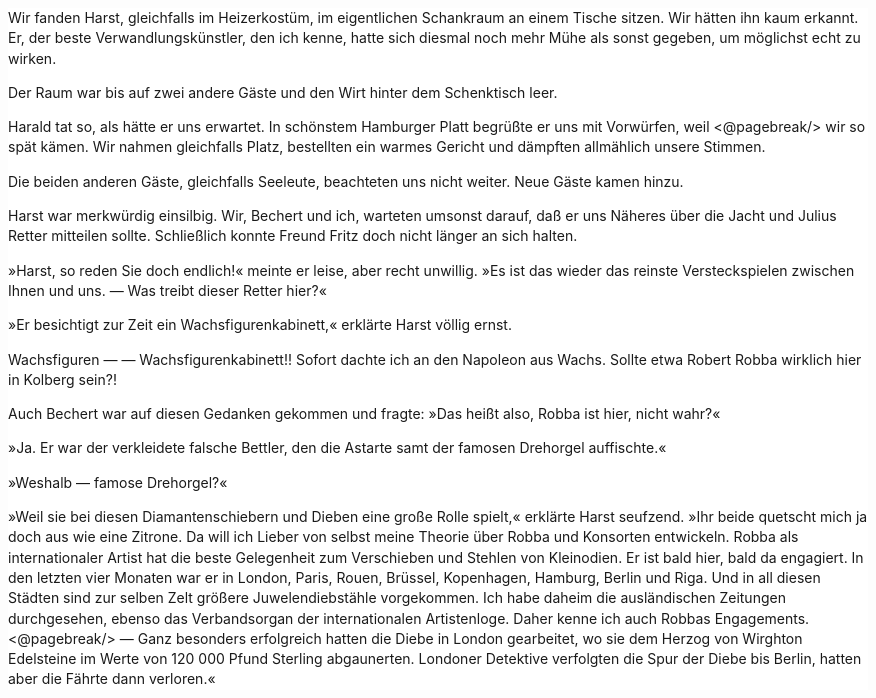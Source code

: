 Wir fanden Harst, gleichfalls im Heizerkostüm, im eigentlichen
Schankraum an einem Tische sitzen. Wir hätten
ihn kaum erkannt. Er, der beste Verwandlungskünstler, den
ich kenne, hatte sich diesmal noch mehr Mühe als sonst gegeben,
um möglichst echt zu wirken.

Der Raum war bis auf zwei andere Gäste und den
Wirt hinter dem Schenktisch leer.

Harald tat so, als hätte er uns erwartet. In schönstem
Hamburger Platt begrüßte er uns mit Vorwürfen, weil
<@pagebreak/>
wir so spät kämen. Wir nahmen gleichfalls Platz, bestellten
ein warmes Gericht und dämpften allmählich unsere
Stimmen.

Die beiden anderen Gäste, gleichfalls Seeleute, beachteten
uns nicht weiter. Neue Gäste kamen hinzu.

Harst war merkwürdig einsilbig. Wir, Bechert und
ich, warteten umsonst darauf, daß er uns Näheres über die
Jacht und Julius Retter mitteilen sollte. Schließlich konnte
Freund Fritz doch nicht länger an sich halten.

»Harst, so reden Sie doch endlich!« meinte er leise, aber
recht unwillig. »Es ist das wieder das reinste Versteckspielen
zwischen Ihnen und uns. — Was treibt dieser Retter
hier?«

»Er besichtigt zur Zeit ein Wachsfigurenkabinett,« erklärte
Harst völlig ernst.

Wachsfiguren — — Wachsfigurenkabinett!! Sofort
dachte ich an den Napoleon aus Wachs. Sollte etwa Robert
Robba wirklich hier in Kolberg sein?!

Auch Bechert war auf diesen Gedanken gekommen und
fragte: »Das heißt also, Robba ist hier, nicht wahr?«

»Ja. Er war der verkleidete falsche Bettler, den die
Astarte samt der famosen Drehorgel auffischte.«

»Weshalb — famose Drehorgel?«

»Weil sie bei diesen Diamantenschiebern und Dieben
eine große Rolle spielt,« erklärte Harst seufzend. »Ihr beide
quetscht mich ja doch aus wie eine Zitrone. Da will ich Lieber
von selbst meine Theorie über Robba und Konsorten
entwickeln. Robba als internationaler Artist hat die beste
Gelegenheit zum Verschieben und Stehlen von Kleinodien.
Er ist bald hier, bald da engagiert. In den letzten vier Monaten
war er in London, Paris, Rouen, Brüssel, Kopenhagen,
Hamburg, Berlin und Riga. Und in all diesen
Städten sind zur selben Zelt größere Juwelendiebstähle vorgekommen.
Ich habe daheim die ausländischen Zeitungen
durchgesehen, ebenso das Verbandsorgan der internationalen
Artistenloge. Daher kenne ich auch Robbas Engagements.
<@pagebreak/>
— Ganz besonders erfolgreich hatten die Diebe in London
gearbeitet, wo sie dem Herzog von Wirghton Edelsteine im
Werte von 120 000 Pfund Sterling abgaunerten. Londoner
Detektive verfolgten die Spur der Diebe bis Berlin,
hatten aber die Fährte dann verloren.«
